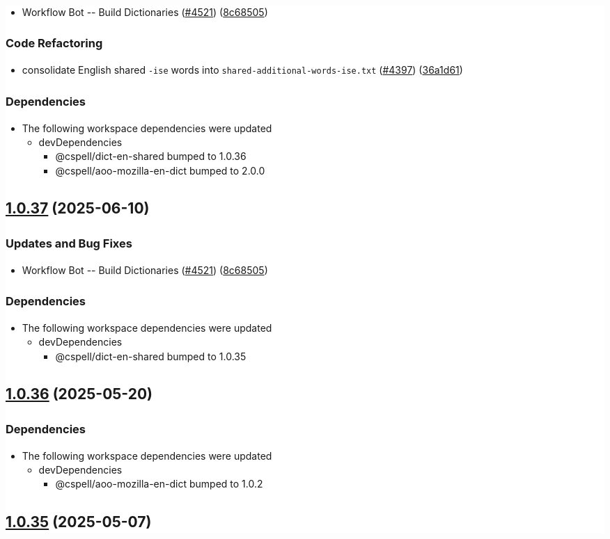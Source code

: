 * Workflow Bot -- Build Dictionaries ([#4521](https://github.com/JoshuaKGoldberg/cspell-dicts/issues/4521)) ([8c68505](https://github.com/JoshuaKGoldberg/cspell-dicts/commit/8c68505f0ccb0f762571485f845cf9476303f57e))


### Code Refactoring

* consolidate English shared `-ise` words into `shared-additional-words-ise.txt` ([#4397](https://github.com/JoshuaKGoldberg/cspell-dicts/issues/4397)) ([36a1d61](https://github.com/JoshuaKGoldberg/cspell-dicts/commit/36a1d612042a7e1d707a1c10c6c59c948fb43034))


### Dependencies

* The following workspace dependencies were updated
  * devDependencies
    * @cspell/dict-en-shared bumped to 1.0.36
    * @cspell/aoo-mozilla-en-dict bumped to 2.0.0

## [1.0.37](https://github.com/streetsidesoftware/cspell-dicts/compare/@cspell/dict-en-au@1.0.36...@cspell/dict-en-au@1.0.37) (2025-06-10)


### Updates and Bug Fixes

* Workflow Bot -- Build Dictionaries ([#4521](https://github.com/streetsidesoftware/cspell-dicts/issues/4521)) ([8c68505](https://github.com/streetsidesoftware/cspell-dicts/commit/8c68505f0ccb0f762571485f845cf9476303f57e))


### Dependencies

* The following workspace dependencies were updated
  * devDependencies
    * @cspell/dict-en-shared bumped to 1.0.35

## [1.0.36](https://github.com/streetsidesoftware/cspell-dicts/compare/@cspell/dict-en-au@1.0.35...@cspell/dict-en-au@1.0.36) (2025-05-20)


### Dependencies

* The following workspace dependencies were updated
  * devDependencies
    * @cspell/aoo-mozilla-en-dict bumped to 1.0.2

## [1.0.35](https://github.com/streetsidesoftware/cspell-dicts/compare/@cspell/dict-en-au@1.0.34...@cspell/dict-en-au@1.0.35) (2025-05-07)

